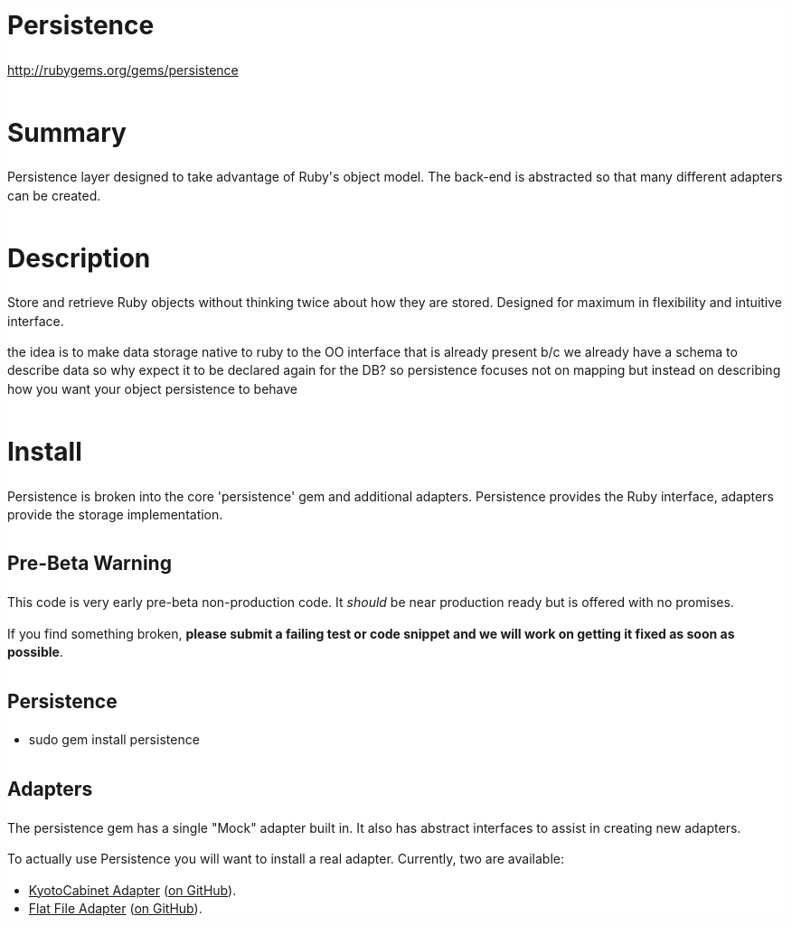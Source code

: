 # Persistence #

http://rubygems.org/gems/persistence

# Summary #

Persistence layer designed to take advantage of Ruby's object model. The back-end is abstracted so that many different adapters can be created.

# Description #

Store and retrieve Ruby objects without thinking twice about how they are stored. Designed for maximum in flexibility and intuitive interface.




the idea is to make data storage native to ruby
to the OO interface that is already present
b/c we already have a schema to describe data
so why expect it to be declared again for the DB?
so persistence focuses not on mapping but instead on describing how you want your object persistence to behave

# Install #

Persistence is broken into the core 'persistence' gem and additional adapters. Persistence provides the Ruby interface, adapters provide the storage implementation.

## Pre-Beta Warning ##

This code is very early pre-beta non-production code. It *should* be near production ready but is offered with no promises. 

If you find something broken, **please submit a failing test or code snippet and we will work on getting it fixed as soon as possible**.

## Persistence ##

* sudo gem install persistence

## Adapters ##

The persistence gem has a single "Mock" adapter built in. It also has abstract interfaces to assist in creating new adapters.

To actually use Persistence you will want to install a real adapter. Currently, two are available:

* <a href="https://rubygems.org/gems/persistence-adapter-kyotocabinet">KyotoCabinet Adapter</a> (<a href="https://github.com/RidiculousPower/persistence-adapter-kyotocabinet">on GitHub</a>).
* <a href="https://rubygems.org/gems/persistence-adapter-flat_file">Flat File Adapter</a> (<a href="https://github.com/RidiculousPower/persistence-adapter-flat_file">on GitHub</a>).
